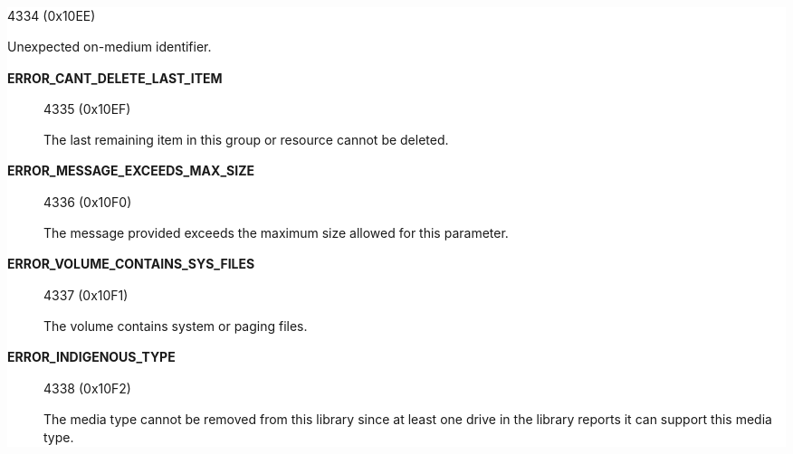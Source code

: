 4334 (0x10EE)
</dt> <dt>



Unexpected on-medium identifier.


</dt> </dl> </dd> <dt>

<span id="ERROR_CANT_DELETE_LAST_ITEM"></span><span id="error_cant_delete_last_item"></span>**ERROR\_CANT\_DELETE\_LAST\_ITEM**
</dt> <dd> <dl> <dt>

4335 (0x10EF)
</dt> <dt>



The last remaining item in this group or resource cannot be deleted.


</dt> </dl> </dd> <dt>

<span id="ERROR_MESSAGE_EXCEEDS_MAX_SIZE"></span><span id="error_message_exceeds_max_size"></span>**ERROR\_MESSAGE\_EXCEEDS\_MAX\_SIZE**
</dt> <dd> <dl> <dt>

4336 (0x10F0)
</dt> <dt>



The message provided exceeds the maximum size allowed for this parameter.


</dt> </dl> </dd> <dt>

<span id="ERROR_VOLUME_CONTAINS_SYS_FILES"></span><span id="error_volume_contains_sys_files"></span>**ERROR\_VOLUME\_CONTAINS\_SYS\_FILES**
</dt> <dd> <dl> <dt>

4337 (0x10F1)
</dt> <dt>



The volume contains system or paging files.


</dt> </dl> </dd> <dt>

<span id="ERROR_INDIGENOUS_TYPE"></span><span id="error_indigenous_type"></span>**ERROR\_INDIGENOUS\_TYPE**
</dt> <dd> <dl> <dt>

4338 (0x10F2)
</dt> <dt>



The media type cannot be removed from this library since at least one drive in the library reports it can support this media type.


</dt> </dl> </dd> <dt>
